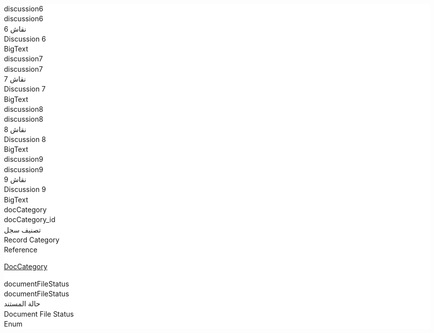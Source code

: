 </div>

<div class="row searchable" id="discussion6">
<div class="cell" data-label="Property">discussion6</div>
<div class="cell" data-label="Column">discussion6</div>
<div class="cell" data-label="Arabic">نقاش 6</div>
<div class="cell" data-label="English">Discussion 6</div>
<div class="cell" data-label="Type">BigText</div>

</div>

<div class="row searchable" id="discussion7">
<div class="cell" data-label="Property">discussion7</div>
<div class="cell" data-label="Column">discussion7</div>
<div class="cell" data-label="Arabic">نقاش 7</div>
<div class="cell" data-label="English">Discussion 7</div>
<div class="cell" data-label="Type">BigText</div>

</div>

<div class="row searchable" id="discussion8">
<div class="cell" data-label="Property">discussion8</div>
<div class="cell" data-label="Column">discussion8</div>
<div class="cell" data-label="Arabic">نقاش 8</div>
<div class="cell" data-label="English">Discussion 8</div>
<div class="cell" data-label="Type">BigText</div>

</div>

<div class="row searchable" id="discussion9">
<div class="cell" data-label="Property">discussion9</div>
<div class="cell" data-label="Column">discussion9</div>
<div class="cell" data-label="Arabic">نقاش 9</div>
<div class="cell" data-label="English">Discussion 9</div>
<div class="cell" data-label="Type">BigText</div>

</div>

<div class="row searchable" id="docCategory">
<div class="cell" data-label="Property">docCategory</div>
<div class="cell" data-label="Column">docCategory_id</div>
<div class="cell" data-label="Arabic"> تصنيف سجل</div>
<div class="cell" data-label="English"> Record Category</div>
<div class="cell" data-label="Type">Reference</div>
<div class="cell" data-label="Foreign Table">

 [DocCategory](/modules/basic/DocCategory.md) 
</div>
</div>

<div class="row searchable" id="documentFileStatus">
<div class="cell" data-label="Property">documentFileStatus</div>
<div class="cell" data-label="Column">documentFileStatus</div>
<div class="cell" data-label="Arabic">حالة المستند</div>
<div class="cell" data-label="English">Document File Status</div>
<div class="cell" data-label="Type">Enum</div>
